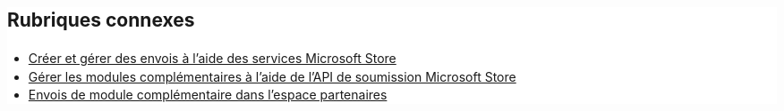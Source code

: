 <span/>

## <a name="related-topics"></a>Rubriques connexes

* [Créer et gérer des envois à l’aide des services Microsoft Store](create-and-manage-submissions-using-windows-store-services.md)
* [Gérer les modules complémentaires à l’aide de l’API de soumission Microsoft Store](manage-add-ons.md)
* [Envois de module complémentaire dans l’espace partenaires](../publish/add-on-submissions.md)
